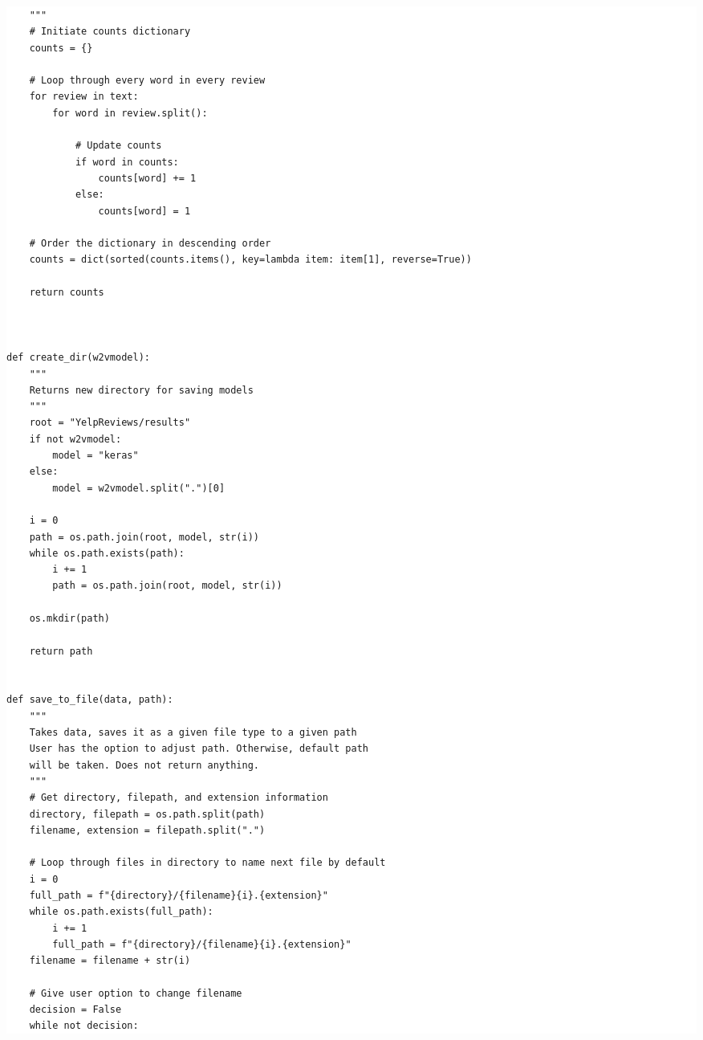 ```
    """
    # Initiate counts dictionary
    counts = {}

    # Loop through every word in every review
    for review in text:
        for word in review.split():

            # Update counts
            if word in counts:
                counts[word] += 1
            else:
                counts[word] = 1

    # Order the dictionary in descending order
    counts = dict(sorted(counts.items(), key=lambda item: item[1], reverse=True))

    return counts



def create_dir(w2vmodel):
    """
    Returns new directory for saving models
    """
    root = "YelpReviews/results"
    if not w2vmodel:
        model = "keras"
    else:
        model = w2vmodel.split(".")[0]

    i = 0
    path = os.path.join(root, model, str(i))
    while os.path.exists(path):
        i += 1
        path = os.path.join(root, model, str(i))

    os.mkdir(path)

    return path


def save_to_file(data, path):
    """
    Takes data, saves it as a given file type to a given path
    User has the option to adjust path. Otherwise, default path
    will be taken. Does not return anything.
    """
    # Get directory, filepath, and extension information
    directory, filepath = os.path.split(path)
    filename, extension = filepath.split(".")

    # Loop through files in directory to name next file by default
    i = 0
    full_path = f"{directory}/{filename}{i}.{extension}"
    while os.path.exists(full_path):
        i += 1
        full_path = f"{directory}/{filename}{i}.{extension}"
    filename = filename + str(i)

    # Give user option to change filename
    decision = False
    while not decision:
```